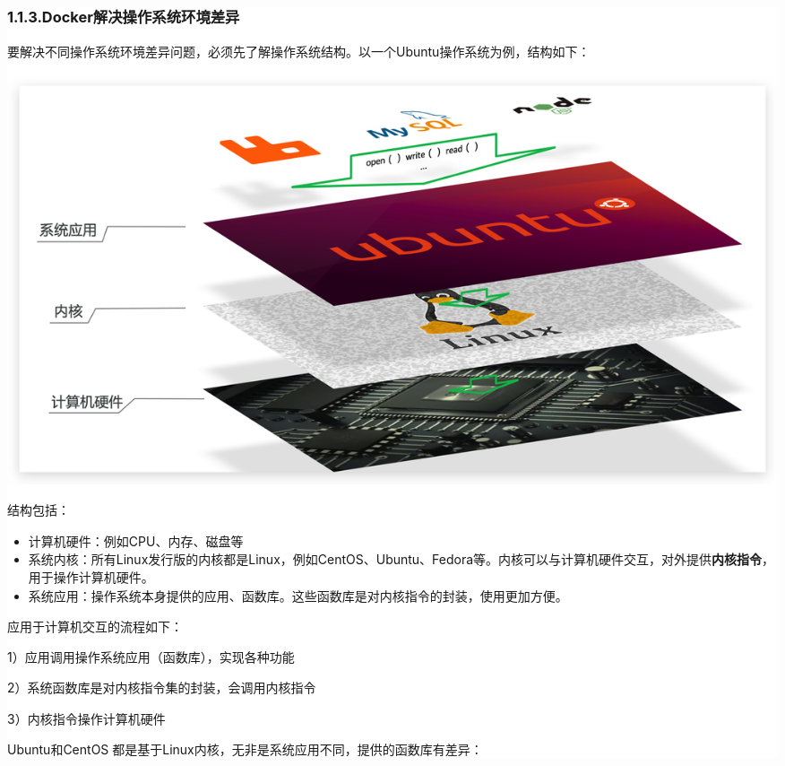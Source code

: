 
### 1.1.3.Docker解决操作系统环境差异

要解决不同操作系统环境差异问题，必须先了解操作系统结构。以一个Ubuntu操作系统为例，结构如下：

![image-20210731143401460](assets/image-20210731143401460.png)



结构包括：

- 计算机硬件：例如CPU、内存、磁盘等
- 系统内核：所有Linux发行版的内核都是Linux，例如CentOS、Ubuntu、Fedora等。内核可以与计算机硬件交互，对外提供**内核指令**，用于操作计算机硬件。
- 系统应用：操作系统本身提供的应用、函数库。这些函数库是对内核指令的封装，使用更加方便。



应用于计算机交互的流程如下：

1）应用调用操作系统应用（函数库），实现各种功能

2）系统函数库是对内核指令集的封装，会调用内核指令

3）内核指令操作计算机硬件



Ubuntu和CentOS 都是基于Linux内核，无非是系统应用不同，提供的函数库有差异：
